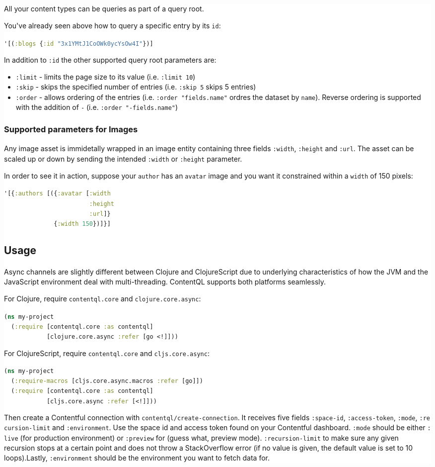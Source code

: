 All your content types can be queries as part of a query root.

You've already seen above how to query a specific entry by its `id`:

```clojure
'[(:blogs {:id "3x1YMtJ1CoOWk0ycYsOw4I"})]
```

In addition to `:id` the other supported query root parameters are:

* `:limit` - limits the page size to its value (i.e. `:limit 10`)
* `:skip` - skips the specified number of entries (i.e. `:skip 5` skips 5 entries)
* `:order` - allows ordering of the entries (i.e. `:order "fields.name"` ordres the dataset by `name`). Reverse ordering is supported with the addition of `-` (i.e. `:order "-fields.name"`)

### Supported parameters for Images

Any image asset is immidetally wrapped in an image entity containing three fields `:width`, `:height` and `:url`. The asset can be scaled up or down by sending the intended `:width` or `:height` parameter.

In order to see it in action, suppose your `author` has an `avatar` image and you want it constrained within a `width` of 150 pixels:

```clojure
'[{:authors [({:avatar [:width
                        :height
                        :url]}
              {:width 150})]}]
```

## Usage

Async channels are slightly different between Clojure and ClojureScript due to underlying characteristics of how the JVM and the JavaScript environment deal with multi-threading. ContentQL supports both platforms seamlessly.

For Clojure, require `contentql.core` and `clojure.core.async`:

```clojure
(ns my-project
  (:require [contentql.core :as contentql]
            [clojure.core.async :refer [go <!]]))
```

For ClojureScript, require `contentql.core` and `cljs.core.async`:

```clojure
(ns my-project
  (:require-macros [cljs.core.async.macros :refer [go]])
  (:require [contentql.core :as contentql]
            [cljs.core.async :refer [<!]]))
```

Then create a Contentful connection with `contentql/create-connection`. It receives five fields `:space-id`, `:access-token`, `:mode`, `:recursion-limit` and `:environment`. Use the space id and access token found on your Contentful dashboard. `:mode` should be either `:live` (for production environment) or `:preview` for (guess what, preview mode). `:recursion-limit` to make sure any given recursion stops at a certain point and does not throw a StackOverflow error (if no value is given, the default value is set to 10 loops).Lastly, `:environment` should be the environment you want to fetch data for.
